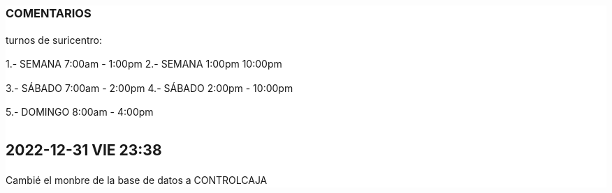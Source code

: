 
### COMENTARIOS


turnos de suricentro:


1.- SEMANA 7:00am - 1:00pm
2.- SEMANA 1:00pm 10:00pm

3.- SÁBADO 7:00am - 2:00pm
4.- SÁBADO 2:00pm - 10:00pm

5.- DOMINGO 8:00am - 4:00pm




## 2022-12-31 VIE 23:38
Cambié el monbre de la base de datos a CONTROLCAJA

